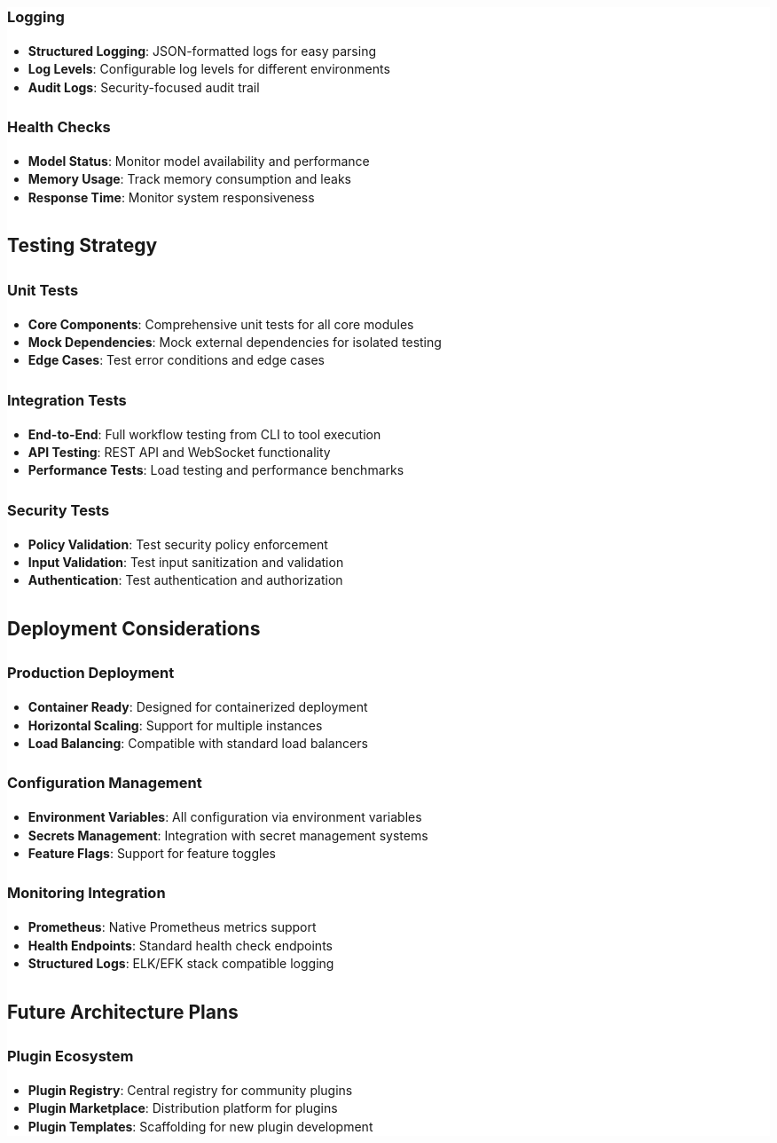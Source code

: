 ### Logging
- **Structured Logging**: JSON-formatted logs for easy parsing
- **Log Levels**: Configurable log levels for different environments
- **Audit Logs**: Security-focused audit trail

### Health Checks
- **Model Status**: Monitor model availability and performance
- **Memory Usage**: Track memory consumption and leaks
- **Response Time**: Monitor system responsiveness

## Testing Strategy

### Unit Tests
- **Core Components**: Comprehensive unit tests for all core modules
- **Mock Dependencies**: Mock external dependencies for isolated testing
- **Edge Cases**: Test error conditions and edge cases

### Integration Tests
- **End-to-End**: Full workflow testing from CLI to tool execution
- **API Testing**: REST API and WebSocket functionality
- **Performance Tests**: Load testing and performance benchmarks

### Security Tests
- **Policy Validation**: Test security policy enforcement
- **Input Validation**: Test input sanitization and validation
- **Authentication**: Test authentication and authorization

## Deployment Considerations

### Production Deployment
- **Container Ready**: Designed for containerized deployment
- **Horizontal Scaling**: Support for multiple instances
- **Load Balancing**: Compatible with standard load balancers

### Configuration Management
- **Environment Variables**: All configuration via environment variables
- **Secrets Management**: Integration with secret management systems
- **Feature Flags**: Support for feature toggles

### Monitoring Integration
- **Prometheus**: Native Prometheus metrics support
- **Health Endpoints**: Standard health check endpoints
- **Structured Logs**: ELK/EFK stack compatible logging

## Future Architecture Plans

### Plugin Ecosystem
- **Plugin Registry**: Central registry for community plugins
- **Plugin Marketplace**: Distribution platform for plugins
- **Plugin Templates**: Scaffolding for new plugin development
